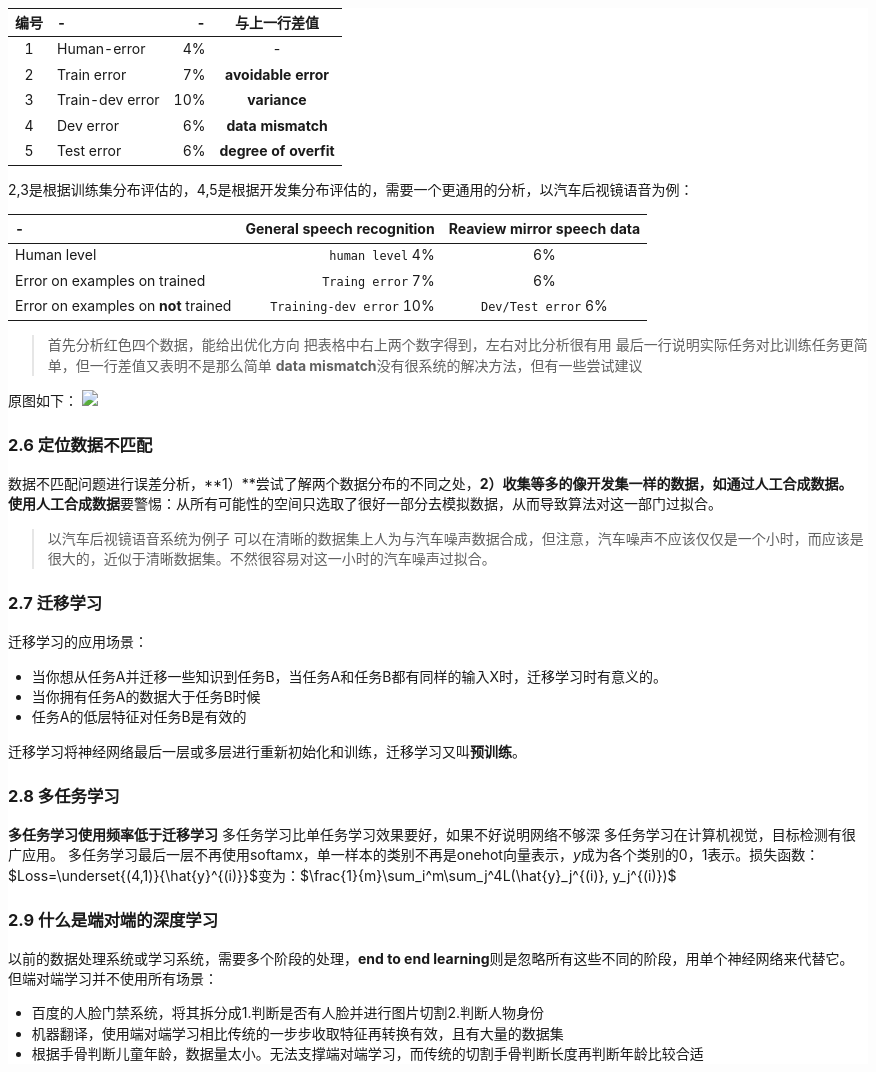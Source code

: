 | 编号| -|     -|   与上一行差值|
|:---:| :-------- | --------:| :------: | 
|1| Human-error 	|   4% | - |
|2| Train error 	|   7% | **avoidable error**|
|3| Train-dev error |  10% | **variance** |
|4| Dev error       |   6% | **data mismatch** |
|5| Test error      |   6% | **degree of overfit**|
2,3是根据训练集分布评估的，4,5是根据开发集分布评估的，需要一个更通用的分析，以汽车后视镜语音为例：

| -|     General speech recognition 	|   Reaview mirror speech data   |
| :-------- | --------:| :------: |
| Human level|  `human level` 4%|  6%|
| Error on examples on trained|  `Traing error` 7%|  6%|
| Error on examples on **not** trained|  `Training-dev error` 10%| `Dev/Test error` 6%|
> 首先分析红色四个数据，能给出优化方向
> 把表格中右上两个数字得到，左右对比分析很有用
> 最后一行说明实际任务对比训练任务更简单，但一行差值又表明不是那么简单
> **data mismatch**没有很系统的解决方法，但有一些尝试建议

原图如下：
![](http://pa54oihmf.bkt.clouddn.com/18-7-8/3357150.jpg)

### 2.6 定位数据不匹配
数据不匹配问题进行误差分析，**1）**尝试了解两个数据分布的不同之处，**2）**收集等多的像开发集一样的数据，如通过人工合成数据。
使用**人工合成数据**要警惕：从所有可能性的空间只选取了很好一部分去模拟数据，从而导致算法对这一部门过拟合。
> 以汽车后视镜语音系统为例子
> 可以在清晰的数据集上人为与汽车噪声数据合成，但注意，汽车噪声不应该仅仅是一个小时，而应该是很大的，近似于清晰数据集。不然很容易对这一小时的汽车噪声过拟合。

### 2.7 迁移学习
迁移学习的应用场景：
- 当你想从任务A并迁移一些知识到任务B，当任务A和任务B都有同样的输入X时，迁移学习时有意义的。
- 当你拥有任务A的数据大于任务B时候
- 任务A的低层特征对任务B是有效的

迁移学习将神经网络最后一层或多层进行重新初始化和训练，迁移学习又叫**预训练**。

### 2.8 多任务学习
**多任务学习使用频率低于迁移学习**
多任务学习比单任务学习效果要好，如果不好说明网络不够深
多任务学习在计算机视觉，目标检测有很广应用。
多任务学习最后一层不再使用softamx，单一样本的类别不再是onehot向量表示，$y$成为各个类别的0，1表示。损失函数：$Loss=\underset{(4,1)}{\hat{y}^{(i)}}$变为：$\frac{1}{m}\sum_i^m\sum_j^4L(\hat{y}_j^{(i)}, y_j^{(i)})$

### 2.9 什么是端对端的深度学习
以前的数据处理系统或学习系统，需要多个阶段的处理，**end to end learning**则是忽略所有这些不同的阶段，用单个神经网络来代替它。
但端对端学习并不使用所有场景：
- 百度的人脸门禁系统，将其拆分成1.判断是否有人脸并进行图片切割2.判断人物身份
- 机器翻译，使用端对端学习相比传统的一步步收取特征再转换有效，且有大量的数据集
- 根据手骨判断儿童年龄，数据量太小。无法支撑端对端学习，而传统的切割手骨判断长度再判断年龄比较合适

